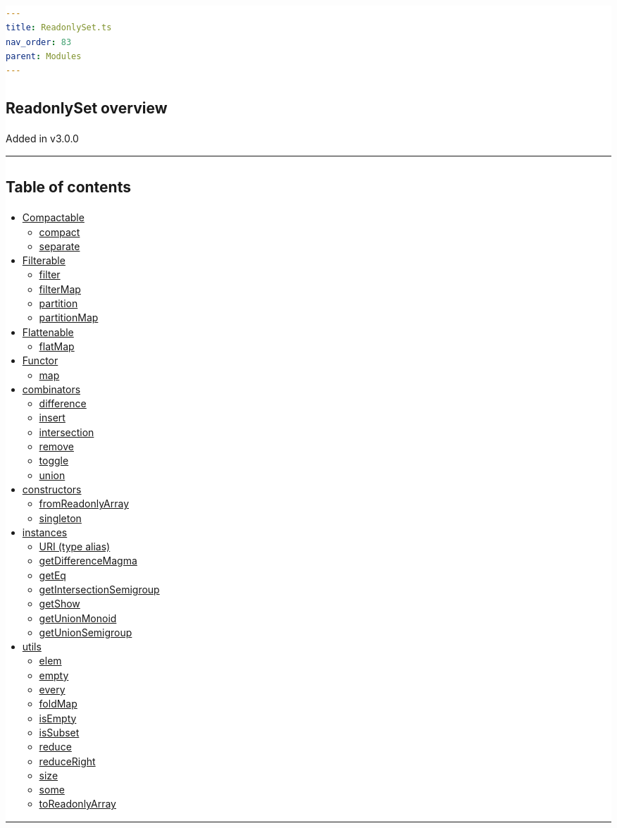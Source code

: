 ```yaml
---
title: ReadonlySet.ts
nav_order: 83
parent: Modules
---
```


## ReadonlySet overview

Added in v3.0.0

---

<h2 class="text-delta">Table of contents</h2>

- [Compactable](#compactable)
  - [compact](#compact)
  - [separate](#separate)
- [Filterable](#filterable)
  - [filter](#filter)
  - [filterMap](#filtermap)
  - [partition](#partition)
  - [partitionMap](#partitionmap)
- [Flattenable](#flattenable)
  - [flatMap](#flatmap)
- [Functor](#functor)
  - [map](#map)
- [combinators](#combinators)
  - [difference](#difference)
  - [insert](#insert)
  - [intersection](#intersection)
  - [remove](#remove)
  - [toggle](#toggle)
  - [union](#union)
- [constructors](#constructors)
  - [fromReadonlyArray](#fromreadonlyarray)
  - [singleton](#singleton)
- [instances](#instances)
  - [URI (type alias)](#uri-type-alias)
  - [getDifferenceMagma](#getdifferencemagma)
  - [getEq](#geteq)
  - [getIntersectionSemigroup](#getintersectionsemigroup)
  - [getShow](#getshow)
  - [getUnionMonoid](#getunionmonoid)
  - [getUnionSemigroup](#getunionsemigroup)
- [utils](#utils)
  - [elem](#elem)
  - [empty](#empty)
  - [every](#every)
  - [foldMap](#foldmap)
  - [isEmpty](#isempty)
  - [isSubset](#issubset)
  - [reduce](#reduce)
  - [reduceRight](#reduceright)
  - [size](#size)
  - [some](#some)
  - [toReadonlyArray](#toreadonlyarray)

---